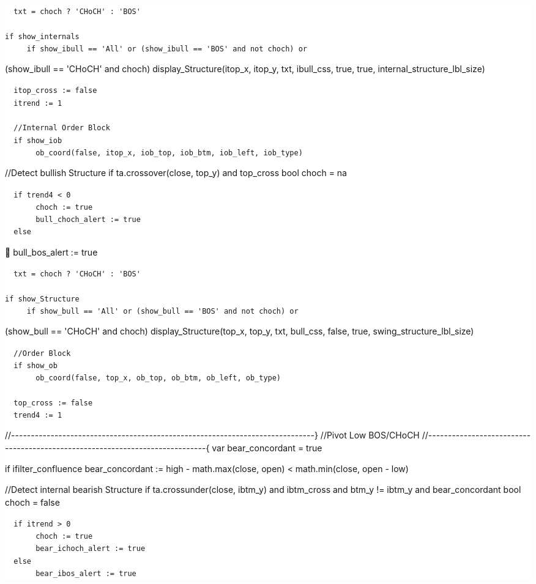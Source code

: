       txt = choch ? 'CHoCH' : 'BOS'

    if show_internals
         if show_ibull == 'All' or (show_ibull == 'BOS' and not choch) or
(show_ibull == 'CHoCH' and choch)
              display_Structure(itop_x, itop_y, txt, ibull_css, true, true,
internal_structure_lbl_size)

      itop_cross := false
      itrend := 1

      //Internal Order Block
      if show_iob
           ob_coord(false, itop_x, iob_top, iob_btm, iob_left, iob_type)

//Detect bullish Structure
if ta.crossover(close, top_y) and top_cross
     bool choch = na

      if trend4 < 0
           choch := true
           bull_choch_alert := true
      else
            bull_bos_alert := true

      txt = choch ? 'CHoCH' : 'BOS'

    if show_Structure
         if show_bull == 'All' or (show_bull == 'BOS' and not choch) or
(show_bull == 'CHoCH' and choch)
              display_Structure(top_x, top_y, txt, bull_css, false, true,
swing_structure_lbl_size)

      //Order Block
      if show_ob
           ob_coord(false, top_x, ob_top, ob_btm, ob_left, ob_type)

      top_cross := false
      trend4 := 1

//-----------------------------------------------------------------------------}
//Pivot Low BOS/CHoCH
//-----------------------------------------------------------------------------{
var bear_concordant = true

if ifilter_confluence
      bear_concordant := high - math.max(close, open) <
math.min(close, open - low)

//Detect internal bearish Structure
if ta.crossunder(close, ibtm_y) and ibtm_cross and btm_y != ibtm_y
and bear_concordant
     bool choch = false

      if itrend > 0
           choch := true
           bear_ichoch_alert := true
      else
           bear_ibos_alert := true

